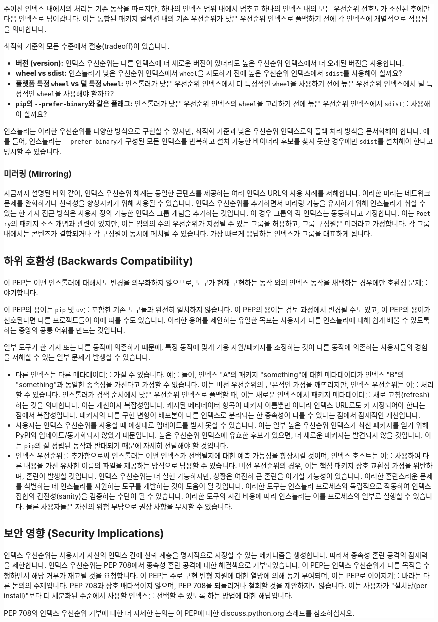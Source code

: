 주어진 인덱스 내에서의 처리는 기존 동작을 따르지만, 하나의 인덱스 범위 내에서 멈추고 하나의 인덱스 내의 모든 우선순위 선호도가 소진된 후에만 다음 인덱스로 넘어갑니다. 이는 통합된 패키지 컬렉션 내의 기존 우선순위가 낮은 우선순위 인덱스로 폴백하기 전에 각 인덱스에 개별적으로 적용됨을 의미합니다.

최적화 기준의 모든 수준에서 절충(tradeoff)이 있습니다.

*   **버전 (version):** 인덱스 우선순위는 다른 인덱스에 더 새로운 버전이 있더라도 높은 우선순위 인덱스에서 더 오래된 버전을 사용합니다.
*   **wheel vs sdist:** 인스톨러가 낮은 우선순위 인덱스에서 `wheel`을 시도하기 전에 높은 우선순위 인덱스에서 `sdist`를 사용해야 할까요?
*   **플랫폼 특정 `wheel` vs 덜 특정 `wheel`:** 인스톨러가 낮은 우선순위 인덱스에서 더 특정적인 `wheel`을 사용하기 전에 높은 우선순위 인덱스에서 덜 특정적인 `wheel`을 사용해야 할까요?
*   **`pip`의 `--prefer-binary`와 같은 플래그:** 인스톨러가 낮은 우선순위 인덱스의 `wheel`을 고려하기 전에 높은 우선순위 인덱스에서 `sdist`를 사용해야 할까요?

인스톨러는 이러한 우선순위를 다양한 방식으로 구현할 수 있지만, 최적화 기준과 낮은 우선순위 인덱스로의 폴백 처리 방식을 문서화해야 합니다. 예를 들어, 인스톨러는 `--prefer-binary`가 구성된 모든 인덱스를 반복하고 설치 가능한 바이너리 후보를 찾지 못한 경우에만 `sdist`를 설치해야 한다고 명시할 수 있습니다.

### 미러링 (Mirroring)
지금까지 설명된 바와 같이, 인덱스 우선순위 체계는 동일한 콘텐츠를 제공하는 여러 인덱스 URL의 사용 사례를 저해합니다. 이러한 미러는 네트워크 문제를 완화하거나 신뢰성을 향상시키기 위해 사용될 수 있습니다. 인덱스 우선순위를 추가하면서 미러링 기능을 유지하기 위해 인스톨러가 취할 수 있는 한 가지 접근 방식은 사용자 정의 가능한 인덱스 그룹 개념을 추가하는 것입니다. 이 경우 그룹의 각 인덱스는 동등하다고 가정합니다. 이는 `Poetry`의 패키지 소스 개념과 관련이 있지만, 이는 임의의 수의 우선순위가 지정될 수 있는 그룹을 허용하고, 그룹 구성원은 미러라고 가정합니다. 각 그룹 내에서는 콘텐츠가 결합되거나 각 구성원이 동시에 페치될 수 있습니다. 가장 빠르게 응답하는 인덱스가 그룹을 대표하게 됩니다.

## 하위 호환성 (Backwards Compatibility)
이 PEP는 어떤 인스톨러에 대해서도 변경을 의무화하지 않으므로, 도구가 현재 구현하는 동작 외의 인덱스 동작을 채택하는 경우에만 호환성 문제를 야기합니다.

이 PEP의 용어는 `pip` 및 `uv`를 포함한 기존 도구들과 완전히 일치하지 않습니다. 이 PEP의 용어는 검토 과정에서 변경될 수도 있고, 이 PEP의 용어가 선호된다면 다른 프로젝트들이 이에 따를 수도 있습니다. 이러한 용어를 제안하는 유일한 목표는 사용자가 다른 인스톨러에 대해 쉽게 배울 수 있도록 하는 중앙의 공통 어휘를 만드는 것입니다.

일부 도구가 한 가지 또는 다른 동작에 의존하기 때문에, 특정 동작에 맞게 가용 자원/패키지를 조정하는 것이 다른 동작에 의존하는 사용자들의 경험을 저해할 수 있는 일부 문제가 발생할 수 있습니다.

*   다른 인덱스는 다른 메타데이터를 가질 수 있습니다. 예를 들어, 인덱스 "A"의 패키지 "something"에 대한 메타데이터가 인덱스 "B"의 "something"과 동일한 종속성을 가진다고 가정할 수 없습니다. 이는 버전 우선순위의 근본적인 가정을 깨뜨리지만, 인덱스 우선순위는 이를 처리할 수 있습니다. 인스톨러가 검색 순서에서 낮은 우선순위 인덱스로 폴백할 때, 이는 새로운 인덱스에서 패키지 메타데이터를 새로 고침(refresh)하는 것을 의미합니다. 이는 개선이자 복잡성입니다. 캐시된 메타데이터 항목이 패키지 이름뿐만 아니라 인덱스 URL로도 키 지정되어야 한다는 점에서 복잡성입니다. 패키지의 다른 구현 변형이 배포본이 다른 인덱스로 분리되는 한 종속성이 다를 수 있다는 점에서 잠재적인 개선입니다.
*   사용자는 인덱스 우선순위를 사용할 때 예상대로 업데이트를 받지 못할 수 있습니다. 이는 일부 높은 우선순위 인덱스가 최신 패키지를 얻기 위해 PyPI와 업데이트/동기화되지 않았기 때문입니다. 높은 우선순위 인덱스에 유효한 후보가 있으면, 더 새로운 패키지는 발견되지 않을 것입니다. 이는 `pip`의 잘 정립된 동작과 반대되기 때문에 자세히 전달해야 할 것입니다.
*   인덱스 우선순위를 추가함으로써 인스톨러는 어떤 인덱스가 선택될지에 대한 예측 가능성을 향상시킬 것이며, 인덱스 호스트는 이를 사용하여 다른 내용을 가진 유사한 이름의 파일을 제공하는 방식으로 남용할 수 있습니다. 버전 우선순위의 경우, 이는 핵심 패키지 상호 교환성 가정을 위반하며, 혼란이 발생할 것입니다. 인덱스 우선순위는 더 실현 가능하지만, 상황은 여전히 큰 혼란을 야기할 가능성이 있습니다. 이러한 혼란스러운 문제를 식별하는 데 인스톨러를 지원하는 도구를 개발하는 것이 도움이 될 것입니다. 이러한 도구는 인스톨러 프로세스와 독립적으로 작동하여 인덱스 집합의 건전성(sanity)을 검증하는 수단이 될 수 있습니다. 이러한 도구의 시간 비용에 따라 인스톨러는 이를 프로세스의 일부로 실행할 수 있습니다. 물론 사용자들은 자신의 위험 부담으로 권장 사항을 무시할 수 있습니다.

## 보안 영향 (Security Implications)
인덱스 우선순위는 사용자가 자신의 인덱스 간에 신뢰 계층을 명시적으로 지정할 수 있는 메커니즘을 생성합니다. 따라서 종속성 혼란 공격의 잠재력을 제한합니다. 인덱스 우선순위는 PEP 708에서 종속성 혼란 공격에 대한 해결책으로 거부되었습니다. 이 PEP는 인덱스 우선순위가 다른 목적을 수행하면서 해당 거부가 재고될 것을 요청합니다. 이 PEP는 주로 구현 변형 지원에 대한 열망에 의해 동기 부여되며, 이는 PEP로 이어지기를 바라는 다른 논의의 주제입니다. PEP 708과 상호 배타적이지 않으며, PEP 708을 되돌리거나 철회할 것을 제안하지도 않습니다. 이는 사용자가 "설치당(per install)"보다 더 세분화된 수준에서 사용할 인덱스를 선택할 수 있도록 하는 방법에 대한 해답입니다.

PEP 708의 인덱스 우선순위 거부에 대한 더 자세한 논의는 이 PEP에 대한 discuss.python.org 스레드를 참조하십시오.
